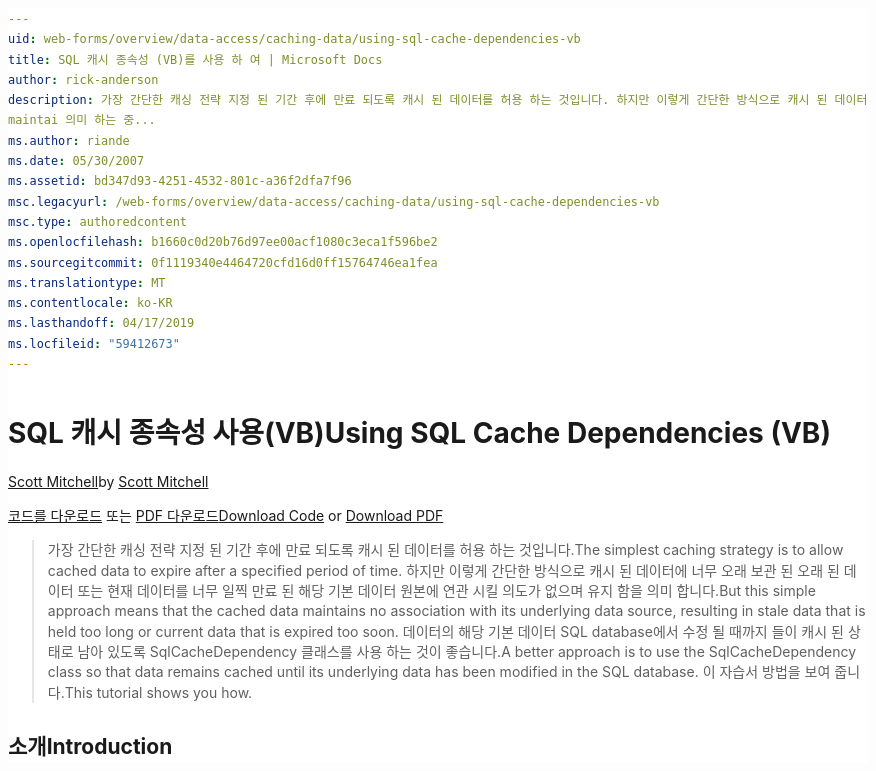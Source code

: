 ```yaml
---
uid: web-forms/overview/data-access/caching-data/using-sql-cache-dependencies-vb
title: SQL 캐시 종속성 (VB)를 사용 하 여 | Microsoft Docs
author: rick-anderson
description: 가장 간단한 캐싱 전략 지정 된 기간 후에 만료 되도록 캐시 된 데이터를 허용 하는 것입니다. 하지만 이렇게 간단한 방식으로 캐시 된 데이터 maintai 의미 하는 중...
ms.author: riande
ms.date: 05/30/2007
ms.assetid: bd347d93-4251-4532-801c-a36f2dfa7f96
msc.legacyurl: /web-forms/overview/data-access/caching-data/using-sql-cache-dependencies-vb
msc.type: authoredcontent
ms.openlocfilehash: b1660c0d20b76d97ee00acf1080c3eca1f596be2
ms.sourcegitcommit: 0f1119340e4464720cfd16d0ff15764746ea1fea
ms.translationtype: MT
ms.contentlocale: ko-KR
ms.lasthandoff: 04/17/2019
ms.locfileid: "59412673"
---
```

# <a name="using-sql-cache-dependencies-vb"></a><span data-ttu-id="fbd1e-104">SQL 캐시 종속성 사용(VB)</span><span class="sxs-lookup"><span data-stu-id="fbd1e-104">Using SQL Cache Dependencies (VB)</span></span>

<span data-ttu-id="fbd1e-105">[Scott Mitchell](https://twitter.com/ScottOnWriting)</span><span class="sxs-lookup"><span data-stu-id="fbd1e-105">by [Scott Mitchell](https://twitter.com/ScottOnWriting)</span></span>

<span data-ttu-id="fbd1e-106">[코드를 다운로드](http://download.microsoft.com/download/3/9/f/39f92b37-e92e-4ab3-909e-b4ef23d01aa3/ASPNET_Data_Tutorial_61_VB.zip) 또는 [PDF 다운로드](using-sql-cache-dependencies-vb/_static/datatutorial61vb1.pdf)</span><span class="sxs-lookup"><span data-stu-id="fbd1e-106">[Download Code](http://download.microsoft.com/download/3/9/f/39f92b37-e92e-4ab3-909e-b4ef23d01aa3/ASPNET_Data_Tutorial_61_VB.zip) or [Download PDF](using-sql-cache-dependencies-vb/_static/datatutorial61vb1.pdf)</span></span>

> <span data-ttu-id="fbd1e-107">가장 간단한 캐싱 전략 지정 된 기간 후에 만료 되도록 캐시 된 데이터를 허용 하는 것입니다.</span><span class="sxs-lookup"><span data-stu-id="fbd1e-107">The simplest caching strategy is to allow cached data to expire after a specified period of time.</span></span> <span data-ttu-id="fbd1e-108">하지만 이렇게 간단한 방식으로 캐시 된 데이터에 너무 오래 보관 된 오래 된 데이터 또는 현재 데이터를 너무 일찍 만료 된 해당 기본 데이터 원본에 연관 시킬 의도가 없으며 유지 함을 의미 합니다.</span><span class="sxs-lookup"><span data-stu-id="fbd1e-108">But this simple approach means that the cached data maintains no association with its underlying data source, resulting in stale data that is held too long or current data that is expired too soon.</span></span> <span data-ttu-id="fbd1e-109">데이터의 해당 기본 데이터 SQL database에서 수정 될 때까지 들이 캐시 된 상태로 남아 있도록 SqlCacheDependency 클래스를 사용 하는 것이 좋습니다.</span><span class="sxs-lookup"><span data-stu-id="fbd1e-109">A better approach is to use the SqlCacheDependency class so that data remains cached until its underlying data has been modified in the SQL database.</span></span> <span data-ttu-id="fbd1e-110">이 자습서 방법을 보여 줍니다.</span><span class="sxs-lookup"><span data-stu-id="fbd1e-110">This tutorial shows you how.</span></span>


## <a name="introduction"></a><span data-ttu-id="fbd1e-111">소개</span><span class="sxs-lookup"><span data-stu-id="fbd1e-111">Introduction</span></span>
